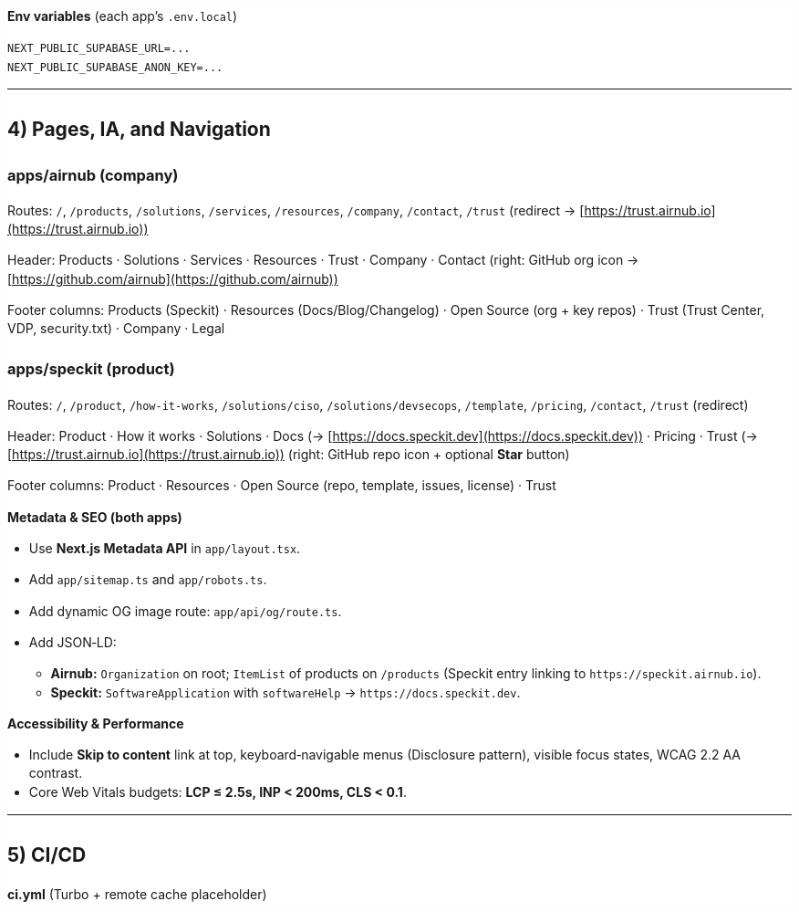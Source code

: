 **Env variables** (each app’s `.env.local`)

```
NEXT_PUBLIC_SUPABASE_URL=...
NEXT_PUBLIC_SUPABASE_ANON_KEY=...
```

---

## 4) Pages, IA, and Navigation

### apps/airnub (company)

Routes: `/`, `/products`, `/solutions`, `/services`, `/resources`, `/company`, `/contact`, `/trust` (redirect → [https://trust.airnub.io](https://trust.airnub.io))

Header: Products · Solutions · Services · Resources · Trust · Company · Contact (right: GitHub org icon → [https://github.com/airnub](https://github.com/airnub))

Footer columns: Products (Speckit) · Resources (Docs/Blog/Changelog) · Open Source (org + key repos) · Trust (Trust Center, VDP, security.txt) · Company · Legal

### apps/speckit (product)

Routes: `/`, `/product`, `/how-it-works`, `/solutions/ciso`, `/solutions/devsecops`, `/template`, `/pricing`, `/contact`, `/trust` (redirect)

Header: Product · How it works · Solutions · Docs (→ [https://docs.speckit.dev](https://docs.speckit.dev)) · Pricing · Trust (→ [https://trust.airnub.io](https://trust.airnub.io)) (right: GitHub repo icon + optional **Star** button)

Footer columns: Product · Resources · Open Source (repo, template, issues, license) · Trust

**Metadata & SEO (both apps)**

* Use **Next.js Metadata API** in `app/layout.tsx`.
* Add `app/sitemap.ts` and `app/robots.ts`.
* Add dynamic OG image route: `app/api/og/route.ts`.
* Add JSON‑LD:

  * **Airnub:** `Organization` on root; `ItemList` of products on `/products` (Speckit entry linking to `https://speckit.airnub.io`).
  * **Speckit:** `SoftwareApplication` with `softwareHelp` → `https://docs.speckit.dev`.

**Accessibility & Performance**

* Include **Skip to content** link at top, keyboard‑navigable menus (Disclosure pattern), visible focus states, WCAG 2.2 AA contrast.
* Core Web Vitals budgets: **LCP ≤ 2.5s, INP < 200ms, CLS < 0.1**.

---

## 5) CI/CD

**ci.yml** (Turbo + remote cache placeholder)
